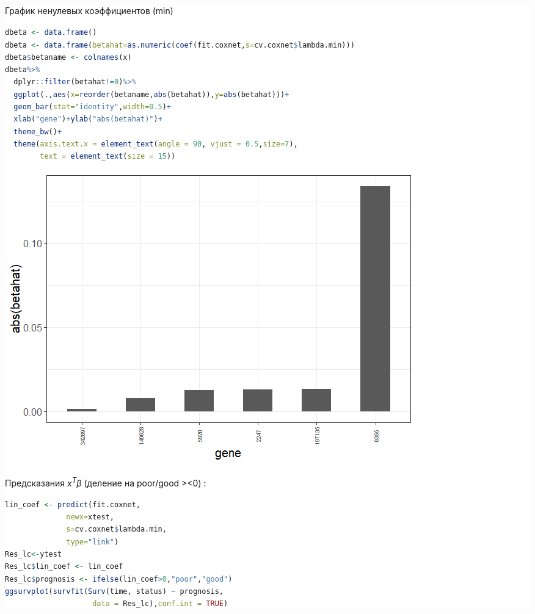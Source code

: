 
График ненулевых коэффициентов (min)


```r
dbeta <- data.frame()
dbeta <- data.frame(betahat=as.numeric(coef(fit.coxnet,s=cv.coxnet$lambda.min)))
dbeta$betaname <- colnames(x)
dbeta%>%
  dplyr::filter(betahat!=0)%>%
  ggplot(.,aes(x=reorder(betaname,abs(betahat)),y=abs(betahat)))+
  geom_bar(stat="identity",width=0.5)+
  xlab("gene")+ylab("abs(betahat)")+
  theme_bw()+
  theme(axis.text.x = element_text(angle = 90, vjust = 0.5,size=7),
        text = element_text(size = 15))
```

![](Glmnet_files/figure-html/unnamed-chunk-68-1.png)

Предсказания $x^{T}\beta$ (деление на poor/good ><0) :


```r
lin_coef <- predict(fit.coxnet,
              newx=xtest,
              s=cv.coxnet$lambda.min,
              type="link")
Res_lc<-ytest
Res_lc$lin_coef <- lin_coef
Res_lc$prognosis <- ifelse(lin_coef>0,"poor","good")
ggsurvplot(survfit(Surv(time, status) ~ prognosis, 
                    data = Res_lc),conf.int = TRUE)
```
